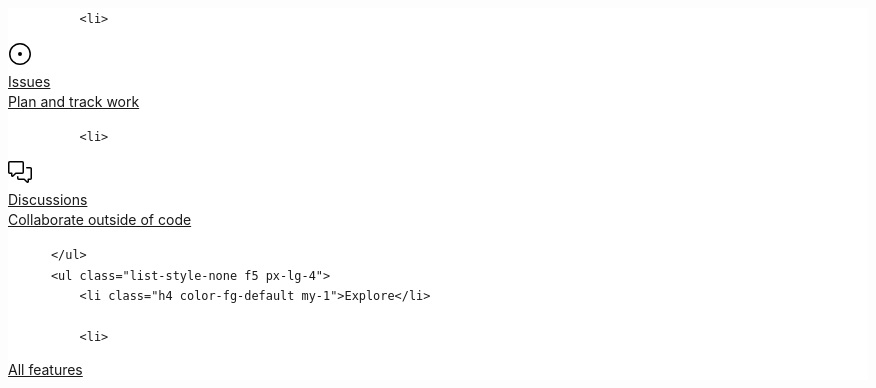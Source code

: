     
</a></li>

              <li>
  <a class="HeaderMenu-dropdown-link lh-condensed d-block no-underline position-relative py-2 Link--secondary d-flex flex-items-center pb-lg-3" data-analytics-event="{&quot;category&quot;:&quot;Header dropdown (logged out), Product&quot;,&quot;action&quot;:&quot;click to go to Issues&quot;,&quot;label&quot;:&quot;ref_cta:Issues;&quot;}" href="/features/issues">
      <svg aria-hidden="true" height="24" viewBox="0 0 24 24" version="1.1" width="24" data-view-component="true" class="octicon octicon-issue-opened color-fg-subtle mr-3">
    <path fill-rule="evenodd" d="M2.5 12a9.5 9.5 0 1119 0 9.5 9.5 0 01-19 0zM12 1C5.925 1 1 5.925 1 12s4.925 11 11 11 11-4.925 11-11S18.075 1 12 1zm0 13a2 2 0 100-4 2 2 0 000 4z"></path>
</svg>
      <div>
        <div class="color-fg-default h4">Issues</div>
        Plan and track work
      </div>

    
</a></li>

              <li>
  <a class="HeaderMenu-dropdown-link lh-condensed d-block no-underline position-relative py-2 Link--secondary d-flex flex-items-center" data-analytics-event="{&quot;category&quot;:&quot;Header dropdown (logged out), Product&quot;,&quot;action&quot;:&quot;click to go to Discussions&quot;,&quot;label&quot;:&quot;ref_cta:Discussions;&quot;}" href="/features/discussions">
      <svg aria-hidden="true" height="24" viewBox="0 0 24 24" version="1.1" width="24" data-view-component="true" class="octicon octicon-comment-discussion color-fg-subtle mr-3">
    <path fill-rule="evenodd" d="M1.75 1A1.75 1.75 0 000 2.75v9.5C0 13.216.784 14 1.75 14H3v1.543a1.457 1.457 0 002.487 1.03L8.061 14h6.189A1.75 1.75 0 0016 12.25v-9.5A1.75 1.75 0 0014.25 1H1.75zM1.5 2.75a.25.25 0 01.25-.25h12.5a.25.25 0 01.25.25v9.5a.25.25 0 01-.25.25h-6.5a.75.75 0 00-.53.22L4.5 15.44v-2.19a.75.75 0 00-.75-.75h-2a.25.25 0 01-.25-.25v-9.5z"></path><path d="M22.5 8.75a.25.25 0 00-.25-.25h-3.5a.75.75 0 010-1.5h3.5c.966 0 1.75.784 1.75 1.75v9.5A1.75 1.75 0 0122.25 20H21v1.543a1.457 1.457 0 01-2.487 1.03L15.939 20H10.75A1.75 1.75 0 019 18.25v-1.465a.75.75 0 011.5 0v1.465c0 .138.112.25.25.25h5.5a.75.75 0 01.53.22l2.72 2.72v-2.19a.75.75 0 01.75-.75h2a.25.25 0 00.25-.25v-9.5z"></path>
</svg>
      <div>
        <div class="color-fg-default h4">Discussions</div>
        Collaborate outside of code
      </div>

    
</a></li>

          </ul>
          <ul class="list-style-none f5 px-lg-4">
              <li class="h4 color-fg-default my-1">Explore</li>

              <li>
  <a class="HeaderMenu-dropdown-link lh-condensed d-block no-underline position-relative py-2 Link--secondary" data-analytics-event="{&quot;category&quot;:&quot;Header dropdown (logged out), Product&quot;,&quot;action&quot;:&quot;click to go to All features&quot;,&quot;label&quot;:&quot;ref_cta:All features;&quot;}" href="/features">
      All features

    